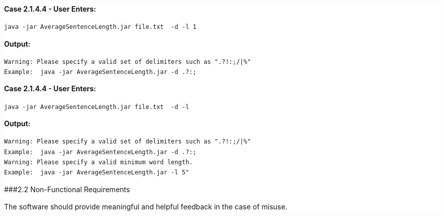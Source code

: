 
**Case 2.1.4.4 - User Enters:**
```
java -jar AverageSentenceLength.jar file.txt  -d -l 1
```

**Output:**
```
Warning: Please specify a valid set of delimiters such as ".?!:;/|%"   
Example:  java -jar AverageSentenceLength.jar -d .?:;
```


**Case 2.1.4.4 - User Enters:**
```
java -jar AverageSentenceLength.jar file.txt  -d -l
```

**Output:**
```
Warning: Please specify a valid set of delimiters such as ".?!:;/|%"
Example:  java -jar AverageSentenceLength.jar -d .?:;
Warning: Please specify a valid minimum word length. 
Example:  java -jar AverageSentenceLength.jar -l 5"
```

###2.2 Non-Functional Requirements


The software should provide meaningful and helpful feedback in the case of misuse. 
